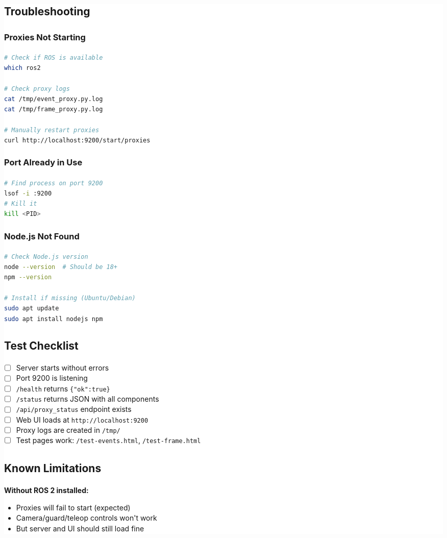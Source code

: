 ## Troubleshooting

### Proxies Not Starting

```bash
# Check if ROS is available
which ros2

# Check proxy logs
cat /tmp/event_proxy.py.log
cat /tmp/frame_proxy.py.log

# Manually restart proxies
curl http://localhost:9200/start/proxies
```

### Port Already in Use

```bash
# Find process on port 9200
lsof -i :9200
# Kill it
kill <PID>
```

### Node.js Not Found

```bash
# Check Node.js version
node --version  # Should be 18+
npm --version

# Install if missing (Ubuntu/Debian)
sudo apt update
sudo apt install nodejs npm
```

## Test Checklist

- [ ] Server starts without errors
- [ ] Port 9200 is listening
- [ ] `/health` returns `{"ok":true}`
- [ ] `/status` returns JSON with all components
- [ ] `/api/proxy_status` endpoint exists
- [ ] Web UI loads at `http://localhost:9200`
- [ ] Proxy logs are created in `/tmp/`
- [ ] Test pages work: `/test-events.html`, `/test-frame.html`

## Known Limitations

**Without ROS 2 installed:**
- Proxies will fail to start (expected)
- Camera/guard/teleop controls won't work
- But server and UI should still load fine
